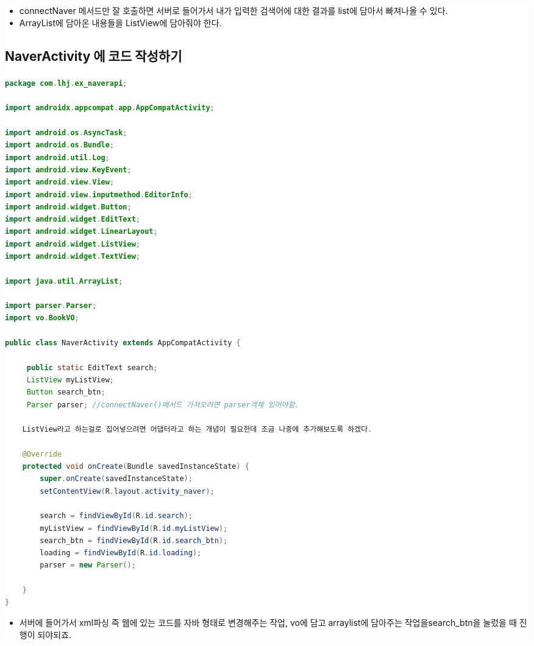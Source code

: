 - connectNaver 메서드만 잘 호출하면 서버로 들어가서 내가 입력한 검색어에 대한 결과를 list에 담아서 빠져나올 수 있다.
- ArrayList에 담아온 내용들을 ListView에 담아줘야 한다.

## NaverActivity 에 코드 작성하기
```java
package com.lhj.ex_naverapi;

import androidx.appcompat.app.AppCompatActivity;

import android.os.AsyncTask;
import android.os.Bundle;
import android.util.Log;
import android.view.KeyEvent;
import android.view.View;
import android.view.inputmethod.EditorInfo;
import android.widget.Button;
import android.widget.EditText;
import android.widget.LinearLayout;
import android.widget.ListView;
import android.widget.TextView;

import java.util.ArrayList;

import parser.Parser;
import vo.BookVO;

public class NaverActivity extends AppCompatActivity {

     public static EditText search;
     ListView myListView;
     Button search_btn;
     Parser parser; //connectNaver()메서드 가져오려면 parser객체 있어야함.

    ListView라고 하는걸로 집어넣으려면 어댑터라고 하는 개념이 필요한데 조금 나중에 추가해보도록 하겠다.

    @Override
    protected void onCreate(Bundle savedInstanceState) {
        super.onCreate(savedInstanceState);
        setContentView(R.layout.activity_naver);

        search = findViewById(R.id.search);
        myListView = findViewById(R.id.myListView);
        search_btn = findViewById(R.id.search_btn);
        loading = findViewById(R.id.loading);
        parser = new Parser();

    }
}
```

- 서버에 들어가서 xml파싱 즉 웹에 있는 코드를 자바 형태로 변경해주는 작업, vo에 담고 arraylist에 담아주는 작업을search_btn을 눌렀을 때 진행이 되야되죠.
